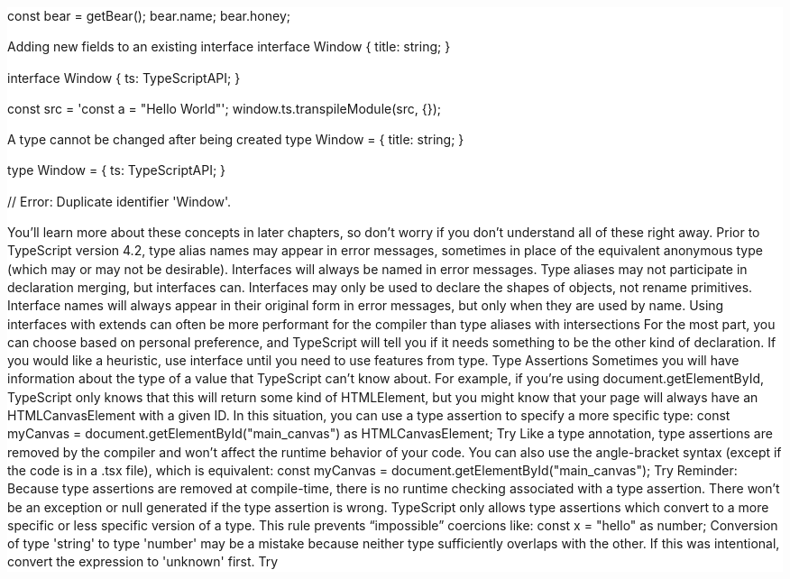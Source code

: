 const bear = getBear();
bear.name;
bear.honey;
       
Adding new fields to an existing interface
interface Window {
  title: string;
}

interface Window {
  ts: TypeScriptAPI;
}

const src = 'const a = "Hello World"';
window.ts.transpileModule(src, {});
       
A type cannot be changed after being created
type Window = {
  title: string;
}

type Window = {
  ts: TypeScriptAPI;
}

 // Error: Duplicate identifier 'Window'.

       

You’ll learn more about these concepts in later chapters, so don’t worry if you don’t understand all of these right away.
Prior to TypeScript version 4.2, type alias names may appear in error messages, sometimes in place of the equivalent anonymous type (which may or may not be desirable). Interfaces will always be named in error messages.
Type aliases may not participate in declaration merging, but interfaces can.
Interfaces may only be used to declare the shapes of objects, not rename primitives.
Interface names will always appear in their original form in error messages, but only when they are used by name.
Using interfaces with extends can often be more performant for the compiler than type aliases with intersections
For the most part, you can choose based on personal preference, and TypeScript will tell you if it needs something to be the other kind of declaration. If you would like a heuristic, use interface until you need to use features from type.
Type Assertions
Sometimes you will have information about the type of a value that TypeScript can’t know about.
For example, if you’re using document.getElementById, TypeScript only knows that this will return some kind of HTMLElement, but you might know that your page will always have an HTMLCanvasElement with a given ID.
In this situation, you can use a type assertion to specify a more specific type:
const myCanvas = document.getElementById("main_canvas") as HTMLCanvasElement;
Try
Like a type annotation, type assertions are removed by the compiler and won’t affect the runtime behavior of your code.
You can also use the angle-bracket syntax (except if the code is in a .tsx file), which is equivalent:
const myCanvas = <HTMLCanvasElement>document.getElementById("main_canvas");
Try
Reminder: Because type assertions are removed at compile-time, there is no runtime checking associated with a type assertion. There won’t be an exception or null generated if the type assertion is wrong.
TypeScript only allows type assertions which convert to a more specific or less specific version of a type. This rule prevents “impossible” coercions like:
const x = "hello" as number;
Conversion of type 'string' to type 'number' may be a mistake because neither type sufficiently overlaps with the other. If this was intentional, convert the expression to 'unknown' first.
Try